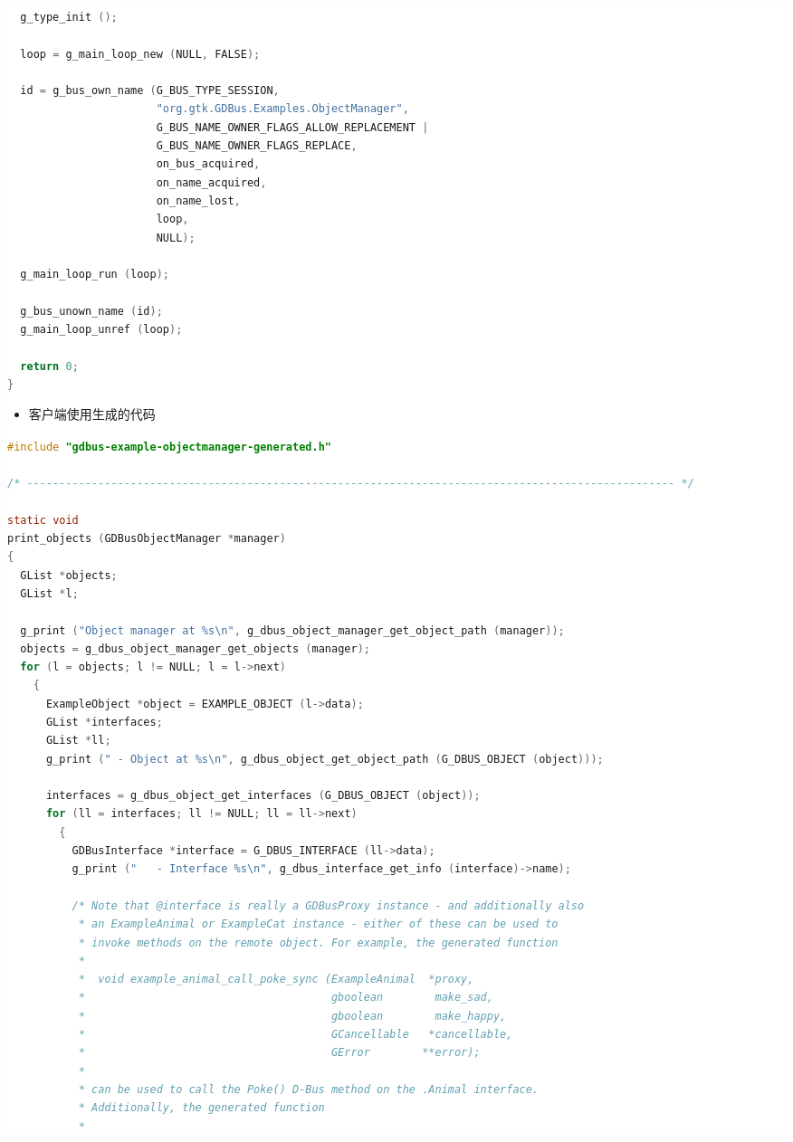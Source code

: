 ```c
  g_type_init ();

  loop = g_main_loop_new (NULL, FALSE);

  id = g_bus_own_name (G_BUS_TYPE_SESSION,
                       "org.gtk.GDBus.Examples.ObjectManager",
                       G_BUS_NAME_OWNER_FLAGS_ALLOW_REPLACEMENT |
                       G_BUS_NAME_OWNER_FLAGS_REPLACE,
                       on_bus_acquired,
                       on_name_acquired,
                       on_name_lost,
                       loop,
                       NULL);

  g_main_loop_run (loop);

  g_bus_unown_name (id);
  g_main_loop_unref (loop);

  return 0;
}
```
- 客户端使用生成的代码

```c
#include "gdbus-example-objectmanager-generated.h"

/* ---------------------------------------------------------------------------------------------------- */

static void
print_objects (GDBusObjectManager *manager)
{
  GList *objects;
  GList *l;

  g_print ("Object manager at %s\n", g_dbus_object_manager_get_object_path (manager));
  objects = g_dbus_object_manager_get_objects (manager);
  for (l = objects; l != NULL; l = l->next)
    {
      ExampleObject *object = EXAMPLE_OBJECT (l->data);
      GList *interfaces;
      GList *ll;
      g_print (" - Object at %s\n", g_dbus_object_get_object_path (G_DBUS_OBJECT (object)));

      interfaces = g_dbus_object_get_interfaces (G_DBUS_OBJECT (object));
      for (ll = interfaces; ll != NULL; ll = ll->next)
        {
          GDBusInterface *interface = G_DBUS_INTERFACE (ll->data);
          g_print ("   - Interface %s\n", g_dbus_interface_get_info (interface)->name);

          /* Note that @interface is really a GDBusProxy instance - and additionally also
           * an ExampleAnimal or ExampleCat instance - either of these can be used to
           * invoke methods on the remote object. For example, the generated function
           *
           *  void example_animal_call_poke_sync (ExampleAnimal  *proxy,
           *                                      gboolean        make_sad,
           *                                      gboolean        make_happy,
           *                                      GCancellable   *cancellable,
           *                                      GError        **error);
           *
           * can be used to call the Poke() D-Bus method on the .Animal interface.
           * Additionally, the generated function
           *
```